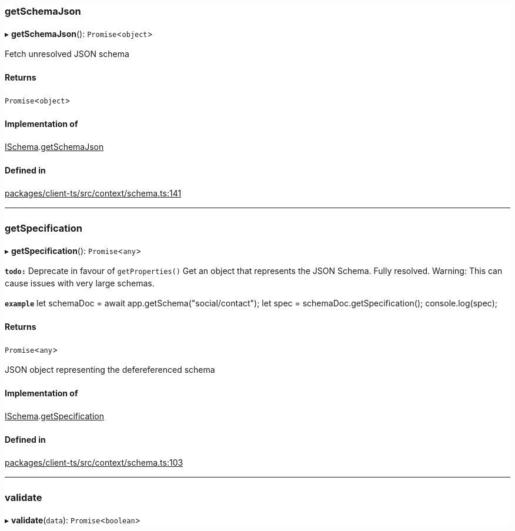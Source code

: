 ### getSchemaJson

▸ **getSchemaJson**(): `Promise`<`object`\>

Fetch unresolved JSON schema

#### Returns

`Promise`<`object`\>

#### Implementation of

[ISchema](../interfaces/verida_client_ts._internal_.ISchema.md).[getSchemaJson](../interfaces/verida_client_ts._internal_.ISchema.md#getschemajson)

#### Defined in

[packages/client-ts/src/context/schema.ts:141](https://github.com/verida/verida-js/blob/5040472/packages/client-ts/src/context/schema.ts#L141)

___

### getSpecification

▸ **getSpecification**(): `Promise`<`any`\>

**`todo:`** Deprecate in favour of `getProperties()`
Get an object that represents the JSON Schema. Fully resolved.
Warning: This can cause issues with very large schemas.

**`example`**
let schemaDoc = await app.getSchema("social/contact");
let spec = schemaDoc.getSpecification();
console.log(spec);

#### Returns

`Promise`<`any`\>

JSON object representing the defereferenced schema

#### Implementation of

[ISchema](../interfaces/verida_client_ts._internal_.ISchema.md).[getSpecification](../interfaces/verida_client_ts._internal_.ISchema.md#getspecification)

#### Defined in

[packages/client-ts/src/context/schema.ts:103](https://github.com/verida/verida-js/blob/5040472/packages/client-ts/src/context/schema.ts#L103)

___

### validate

▸ **validate**(`data`): `Promise`<`boolean`\>
